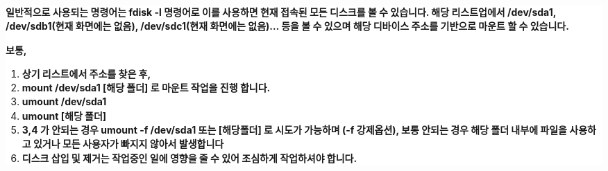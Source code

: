  **일반적으로 사용되는 명령어는 fdisk -l 명령어로 이를 사용하면 현재 접속된 모든 디스크를 볼 수 있습니다. 해당 리스트업에서 /dev/sda1, /dev/sdb1\(현재 화면에는 없음\), /dev/sdc1\(현재 화면에는 없음\)… 등을 볼 수 있으며 해당 디바이스 주소를 기반으로 마운트 할 수 있습니다.**

 **보통,**

1. **상기 리스트에서 주소를 찾은 후,**
2. **mount /dev/sda1 \[해당 폴더\] 로 마운트 작업을 진행 합니다.**
3. **umount /dev/sda1**
4. **umount \[해당 폴더\]**
5. **3,4 가 안되는 경우 umount -f /dev/sda1 또는 \[해당폴더\] 로 시도가 가능하며 \(-f 강제옵션\), 보통 안되는 경우 해당 폴더 내부에 파일을 사용하고 있거나 모든 사용자가 빠지지 않아서 발생합니다**
6. **디스크 삽입 및 제거는 작업중인 일에 영향을 줄 수 있어 조심하게 작업하셔야 합니다.**

